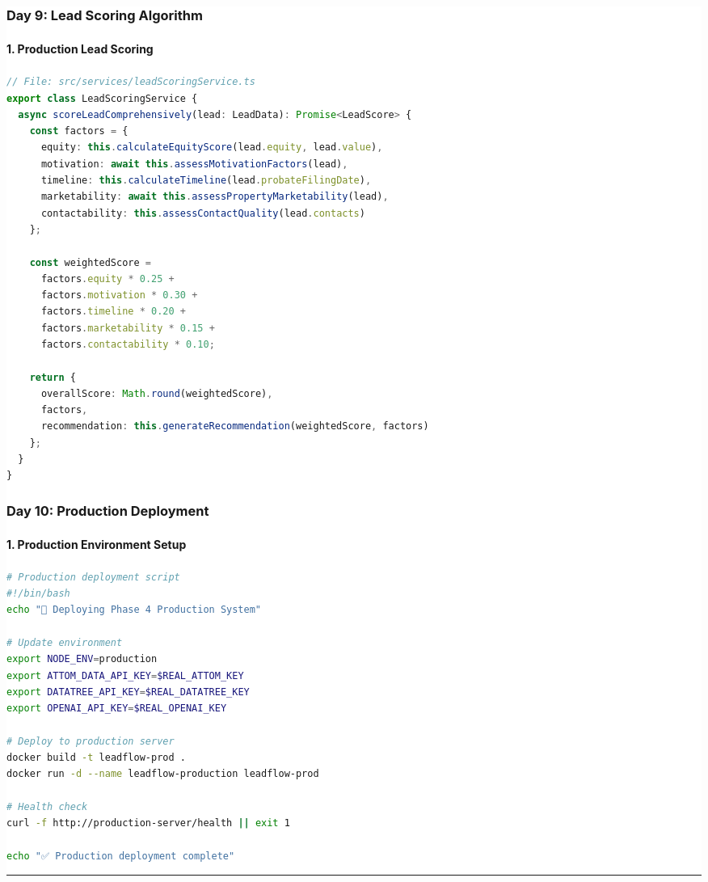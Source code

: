 ### **Day 9: Lead Scoring Algorithm**

#### **1. Production Lead Scoring**
```typescript
// File: src/services/leadScoringService.ts
export class LeadScoringService {
  async scoreLeadComprehensively(lead: LeadData): Promise<LeadScore> {
    const factors = {
      equity: this.calculateEquityScore(lead.equity, lead.value),
      motivation: await this.assessMotivationFactors(lead),
      timeline: this.calculateTimeline(lead.probateFilingDate),
      marketability: await this.assessPropertyMarketability(lead),
      contactability: this.assessContactQuality(lead.contacts)
    };
    
    const weightedScore = 
      factors.equity * 0.25 +
      factors.motivation * 0.30 +
      factors.timeline * 0.20 +
      factors.marketability * 0.15 +
      factors.contactability * 0.10;
    
    return {
      overallScore: Math.round(weightedScore),
      factors,
      recommendation: this.generateRecommendation(weightedScore, factors)
    };
  }
}
```

### **Day 10: Production Deployment**

#### **1. Production Environment Setup**
```bash
# Production deployment script
#!/bin/bash
echo "🚀 Deploying Phase 4 Production System"

# Update environment
export NODE_ENV=production
export ATTOM_DATA_API_KEY=$REAL_ATTOM_KEY
export DATATREE_API_KEY=$REAL_DATATREE_KEY
export OPENAI_API_KEY=$REAL_OPENAI_KEY

# Deploy to production server
docker build -t leadflow-prod .
docker run -d --name leadflow-production leadflow-prod

# Health check
curl -f http://production-server/health || exit 1

echo "✅ Production deployment complete"
```

---